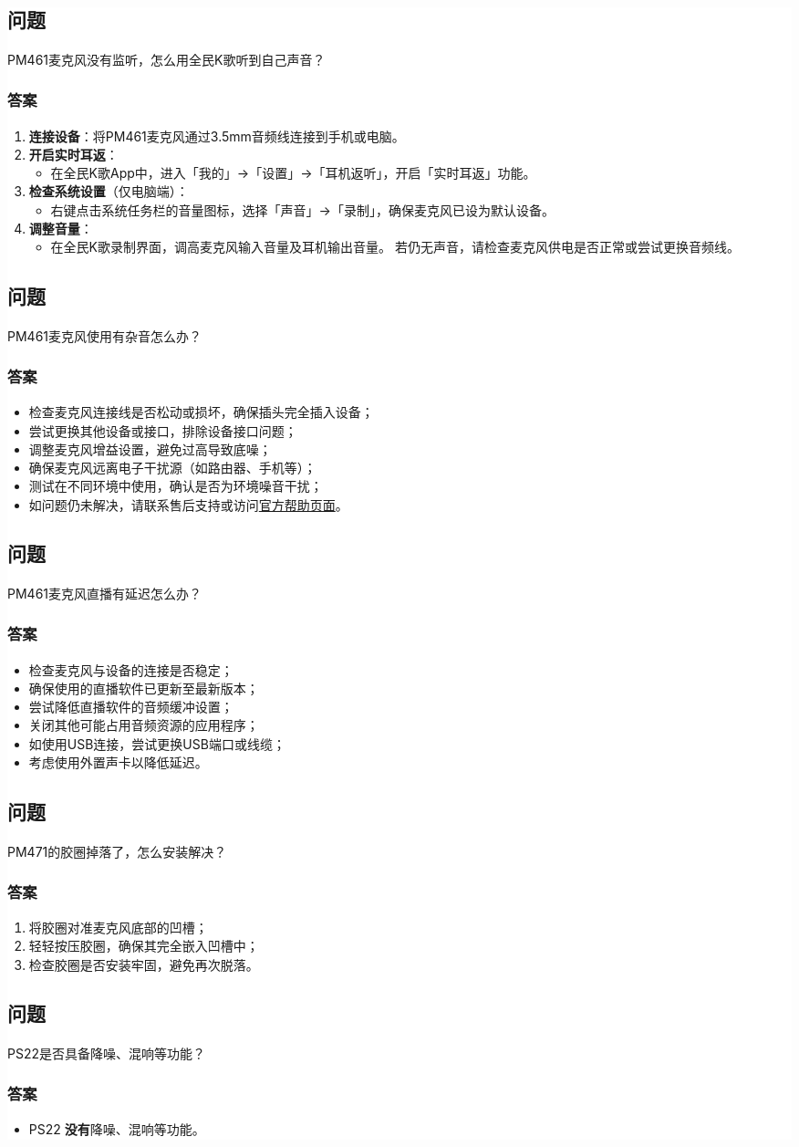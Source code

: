 ## 问题
PM461麦克风没有监听，怎么用全民K歌听到自己声音？
### 答案
1. **连接设备**：将PM461麦克风通过3.5mm音频线连接到手机或电脑。
2. **开启实时耳返**：
   - 在全民K歌App中，进入「我的」→「设置」→「耳机返听」，开启「实时耳返」功能。
3. **检查系统设置**（仅电脑端）：
   - 右键点击系统任务栏的音量图标，选择「声音」→「录制」，确保麦克风已设为默认设备。
4. **调整音量**：
   - 在全民K歌录制界面，调高麦克风输入音量及耳机输出音量。
若仍无声音，请检查麦克风供电是否正常或尝试更换音频线。


## 问题
PM461麦克风使用有杂音怎么办？
### 答案
- 检查麦克风连接线是否松动或损坏，确保插头完全插入设备；
- 尝试更换其他设备或接口，排除设备接口问题；
- 调整麦克风增益设置，避免过高导致底噪；
- 确保麦克风远离电子干扰源（如路由器、手机等）；
- 测试在不同环境中使用，确认是否为环境噪音干扰；
- 如问题仍未解决，请联系售后支持或访问[官方帮助页面](https://faq.maono.cn/docs/PM461-mai-ke-feng-shi-yong-you-za-yin)。


## 问题
PM461麦克风直播有延迟怎么办？
### 答案
- 检查麦克风与设备的连接是否稳定；
- 确保使用的直播软件已更新至最新版本；
- 尝试降低直播软件的音频缓冲设置；
- 关闭其他可能占用音频资源的应用程序；
- 如使用USB连接，尝试更换USB端口或线缆；
- 考虑使用外置声卡以降低延迟。


## 问题
PM471的胶圈掉落了，怎么安装解决？
### 答案
1. 将胶圈对准麦克风底部的凹槽；
2. 轻轻按压胶圈，确保其完全嵌入凹槽中；
3. 检查胶圈是否安装牢固，避免再次脱落。


## 问题
PS22是否具备降噪、混响等功能？
### 答案
- PS22 **没有**降噪、混响等功能。
